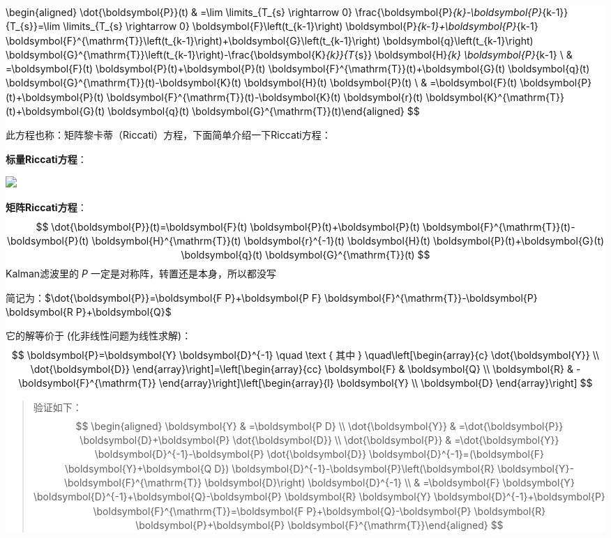 \begin{aligned} \dot{\boldsymbol{P}}(t) & =\lim \limits_{T_{s} \rightarrow 0} \frac{\boldsymbol{P}_{k}-\boldsymbol{P}_{k-1}}{T_{s}}=\lim \limits_{T_{s} \rightarrow 0} \boldsymbol{F}\left(t_{k-1}\right) \boldsymbol{P}_{k-1}+\boldsymbol{P}_{k-1} \boldsymbol{F}^{\mathrm{T}}\left(t_{k-1}\right)+\boldsymbol{G}\left(t_{k-1}\right) \boldsymbol{q}\left(t_{k-1}\right) \boldsymbol{G}^{\mathrm{T}}\left(t_{k-1}\right)-\frac{\boldsymbol{K}_{k}}{T_{s}} \boldsymbol{H}_{k} \boldsymbol{P}_{k-1} \\ & =\boldsymbol{F}(t) \boldsymbol{P}(t)+\boldsymbol{P}(t) \boldsymbol{F}^{\mathrm{T}}(t)+\boldsymbol{G}(t) \boldsymbol{q}(t) \boldsymbol{G}^{\mathrm{T}}(t)-\boldsymbol{K}(t) \boldsymbol{H}(t) \boldsymbol{P}(t) \\ & =\boldsymbol{F}(t) \boldsymbol{P}(t)+\boldsymbol{P}(t) \boldsymbol{F}^{\mathrm{T}}(t)-\boldsymbol{K}(t) \boldsymbol{r}(t) \boldsymbol{K}^{\mathrm{T}}(t)+\boldsymbol{G}(t) \boldsymbol{q}(t) \boldsymbol{G}^{\mathrm{T}}(t)\end{aligned}
$$

此方程也称：矩阵黎卡蒂（Riccati）方程，下面简单介绍一下Riccati方程：

**标量Riccati方程**：

![](https://pic-bed-1316053657.cos.ap-nanjing.myqcloud.com/img/25ee6776be9844718d766f7721bc9a7e.png)


**矩阵Riccati方程**：
$$
\dot{\boldsymbol{P}}(t)=\boldsymbol{F}(t) \boldsymbol{P}(t)+\boldsymbol{P}(t) \boldsymbol{F}^{\mathrm{T}}(t)-\boldsymbol{P}(t) \boldsymbol{H}^{\mathrm{T}}(t) \boldsymbol{r}^{-1}(t) \boldsymbol{H}(t) \boldsymbol{P}(t)+\boldsymbol{G}(t) \boldsymbol{q}(t) \boldsymbol{G}^{\mathrm{T}}(t)
$$
Kalman滤波里的 $P$ 一定是对称阵，转置还是本身，所以都没写

简记为：$\dot{\boldsymbol{P}}=\boldsymbol{F P}+\boldsymbol{P F} \boldsymbol{F}^{\mathrm{T}}-\boldsymbol{P} \boldsymbol{R P}+\boldsymbol{Q}$

它的解等价于 (化非线性问题为线性求解)：
$$
\boldsymbol{P}=\boldsymbol{Y} \boldsymbol{D}^{-1} \quad \text { 其中 } \quad\left[\begin{array}{c}
 \dot{\boldsymbol{Y}} \\
 \dot{\boldsymbol{D}}
 \end{array}\right]=\left[\begin{array}{cc}
 \boldsymbol{F} & \boldsymbol{Q} \\
 \boldsymbol{R} & -\boldsymbol{F}^{\mathrm{T}}
 \end{array}\right]\left[\begin{array}{l}
 \boldsymbol{Y} \\
 \boldsymbol{D}
 \end{array}\right]
$$
 > 验证如下：
 > $$
 > \begin{aligned} \boldsymbol{Y} & =\boldsymbol{P D} \\ \dot{\boldsymbol{Y}} & =\dot{\boldsymbol{P}} \boldsymbol{D}+\boldsymbol{P} \dot{\boldsymbol{D}} \\ \dot{\boldsymbol{P}} & =\dot{\boldsymbol{Y}} \boldsymbol{D}^{-1}-\boldsymbol{P} \dot{\boldsymbol{D}} \boldsymbol{D}^{-1}=(\boldsymbol{F} \boldsymbol{Y}+\boldsymbol{Q D}) \boldsymbol{D}^{-1}-\boldsymbol{P}\left(\boldsymbol{R} \boldsymbol{Y}-\boldsymbol{F}^{\mathrm{T}} \boldsymbol{D}\right) \boldsymbol{D}^{-1} \\ & =\boldsymbol{F} \boldsymbol{Y} \boldsymbol{D}^{-1}+\boldsymbol{Q}-\boldsymbol{P} \boldsymbol{R} \boldsymbol{Y} \boldsymbol{D}^{-1}+\boldsymbol{P} \boldsymbol{F}^{\mathrm{T}}=\boldsymbol{F P}+\boldsymbol{Q}-\boldsymbol{P} \boldsymbol{R} \boldsymbol{P}+\boldsymbol{P} \boldsymbol{F}^{\mathrm{T}}\end{aligned}
 > $$
 >
